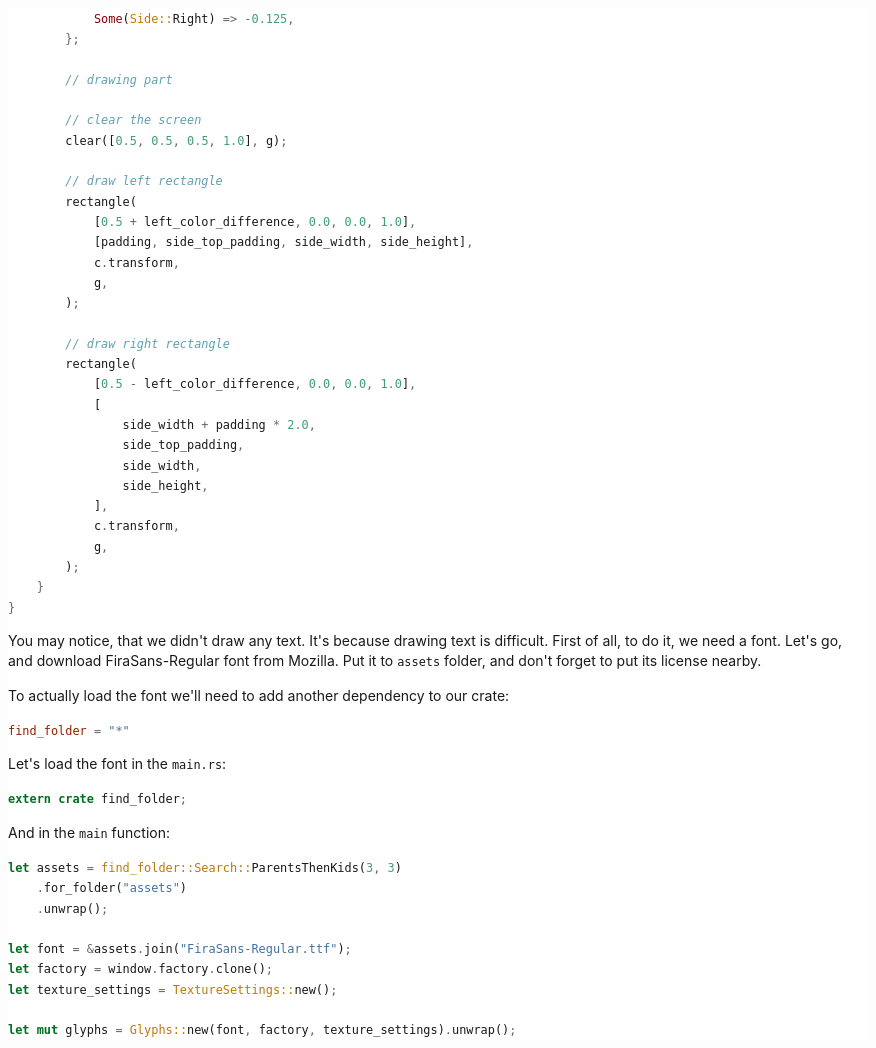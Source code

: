 ```rust
            Some(Side::Right) => -0.125,
        };

        // drawing part

        // clear the screen
        clear([0.5, 0.5, 0.5, 1.0], g);

        // draw left rectangle
        rectangle(
            [0.5 + left_color_difference, 0.0, 0.0, 1.0],
            [padding, side_top_padding, side_width, side_height],
            c.transform,
            g,
        );

        // draw right rectangle
        rectangle(
            [0.5 - left_color_difference, 0.0, 0.0, 1.0],
            [
                side_width + padding * 2.0,
                side_top_padding,
                side_width,
                side_height,
            ],
            c.transform,
            g,
        );
    }
}
```

You may notice, that we didn't draw any text. It's because drawing text is difficult. First of all, to do it, we need a font. Let's go, and download FiraSans-Regular font from Mozilla. Put it to `assets` folder, and don't forget to put its license nearby.

To actually load the font we'll need to add another dependency to our crate:

```toml
find_folder = "*"
```

Let's load the font in the `main.rs`:

```rust
extern crate find_folder;
```

And in the `main` function:

```rust
let assets = find_folder::Search::ParentsThenKids(3, 3)
    .for_folder("assets")
    .unwrap();

let font = &assets.join("FiraSans-Regular.ttf");
let factory = window.factory.clone();
let texture_settings = TextureSettings::new();

let mut glyphs = Glyphs::new(font, factory, texture_settings).unwrap();
```
